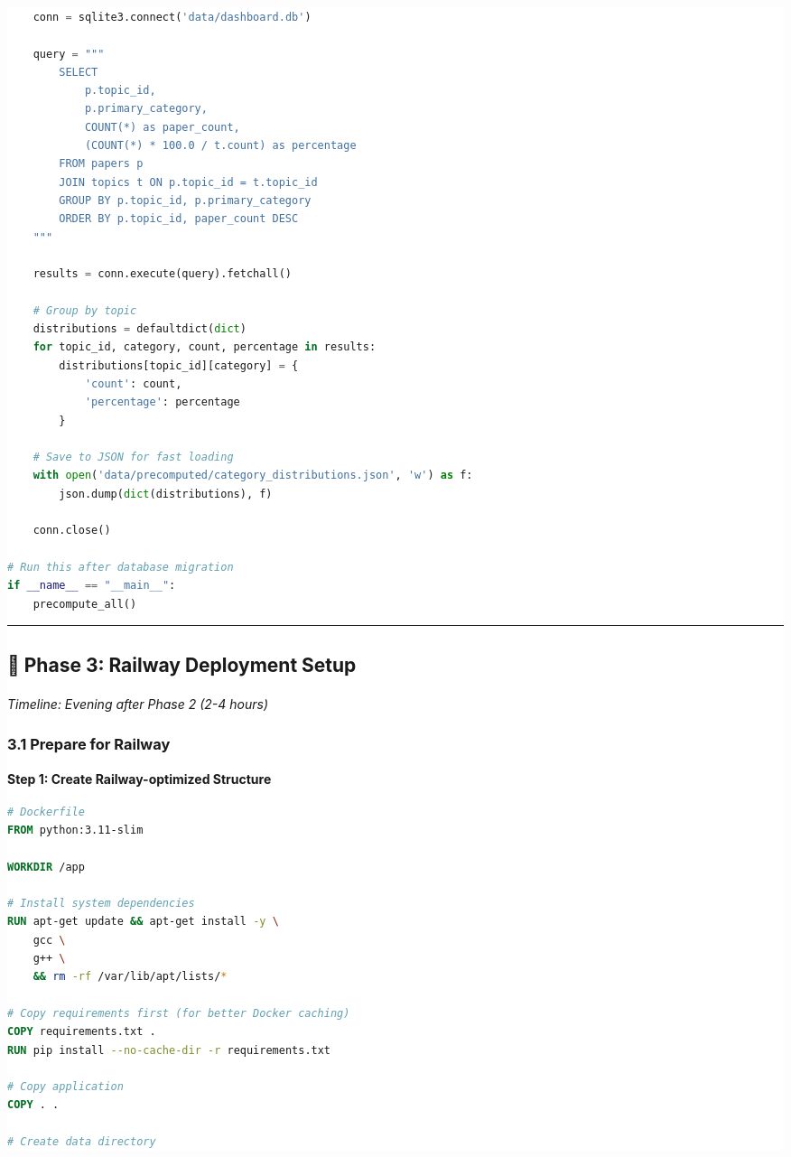 ```python
    conn = sqlite3.connect('data/dashboard.db')
    
    query = """
        SELECT 
            p.topic_id,
            p.primary_category,
            COUNT(*) as paper_count,
            (COUNT(*) * 100.0 / t.count) as percentage
        FROM papers p
        JOIN topics t ON p.topic_id = t.topic_id
        GROUP BY p.topic_id, p.primary_category
        ORDER BY p.topic_id, paper_count DESC
    """
    
    results = conn.execute(query).fetchall()
    
    # Group by topic
    distributions = defaultdict(dict)
    for topic_id, category, count, percentage in results:
        distributions[topic_id][category] = {
            'count': count,
            'percentage': percentage
        }
    
    # Save to JSON for fast loading
    with open('data/precomputed/category_distributions.json', 'w') as f:
        json.dump(dict(distributions), f)
    
    conn.close()

# Run this after database migration
if __name__ == "__main__":
    precompute_all()
```

---

## 🐳 **Phase 3: Railway Deployment Setup**
*Timeline: Evening after Phase 2 (2-4 hours)*

### **3.1 Prepare for Railway**

**Step 1: Create Railway-optimized Structure**
```dockerfile
# Dockerfile
FROM python:3.11-slim

WORKDIR /app

# Install system dependencies
RUN apt-get update && apt-get install -y \
    gcc \
    g++ \
    && rm -rf /var/lib/apt/lists/*

# Copy requirements first (for better Docker caching)
COPY requirements.txt .
RUN pip install --no-cache-dir -r requirements.txt

# Copy application
COPY . .

# Create data directory
```